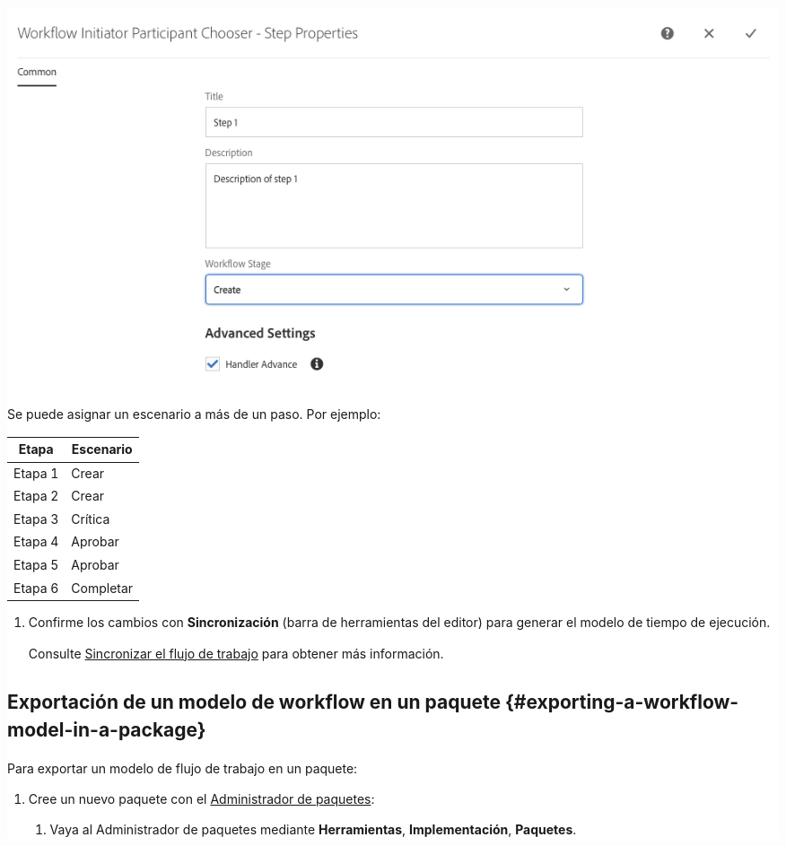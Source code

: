    ![wf-09](assets/wf-09.png)

   Se puede asignar un escenario a más de un paso. Por ejemplo:

   | **Etapa** | **Escenario** |
   |---|---|
   | Etapa 1 | Crear |
   | Etapa 2 | Crear |
   | Etapa 3 | Crítica |
   | Etapa 4 | Aprobar |
   | Etapa 5 | Aprobar |
   | Etapa 6 | Completar |

1. Confirme los cambios con **Sincronización** (barra de herramientas del editor) para generar el modelo de tiempo de ejecución.

   Consulte [Sincronizar el flujo de trabajo](#sync-your-workflow-generate-a-runtime-model) para obtener más información.

## Exportación de un modelo de workflow en un paquete {#exporting-a-workflow-model-in-a-package}

Para exportar un modelo de flujo de trabajo en un paquete:

1. Cree un nuevo paquete con el [Administrador de paquetes](/help/sites-administering/package-manager.md#package-manager):

   1. Vaya al Administrador de paquetes mediante **Herramientas**, **Implementación**, **Paquetes**.
